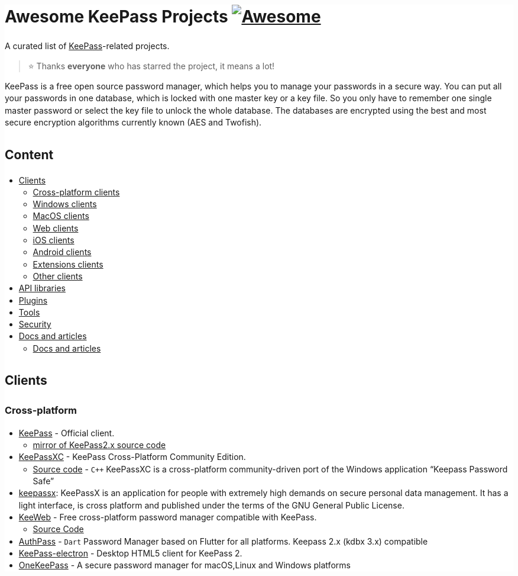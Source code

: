 # Awesome KeePass Projects [![Awesome](https://cdn.rawgit.com/sindresorhus/awesome/d7305f38d29fed78fa85652e3a63e154dd8e8829/media/badge.svg)](https://github.com/sindresorhus/awesome)

A curated list of [KeePass](https://keepass.info/)-related projects.

> ⭐️ Thanks **everyone** who has starred the project, it means a lot!

KeePass is a free open source password manager, which helps you to manage your passwords in a secure way. You can put
all your passwords in one database, which is locked with one master key or a key file. So you only have to remember one
single master password or select the key file to unlock the whole database. The databases are encrypted using the best
and most secure encryption algorithms currently known (AES and Twofish).

## Content

* [Clients](#clients)
    * [Cross-platform clients](#cross-platform)
    * [Windows clients](#windows-clients)
    * [MacOS clients](#macos-clients)
    * [Web clients](#web-clients)
    * [iOS clients](#ios-clients)
    * [Android clients](#android-clients)
    * [Extensions clients](#extensions-clients)
    * [Other clients](#other-clients)
* [API libraries](#api-libraries)
* [Plugins](#plugins)
* [Tools](#tools)
* [Security](#security)
* [Docs and articles](#docs-and-articles)
    * [Docs and articles](#docs-and-articles-ru)

## Clients

### Cross-platform

* [KeePass](https://sourceforge.net/projects/keepass/) - Official client.
    * [mirror of KeePass2.x source code](https://github.com/dlech/KeePass2.x)
* [KeePassXC](https://keepassxc.org/) - KeePass Cross-Platform Community Edition.
    * [Source code](https://github.com/keepassxreboot/keepassxc) - `C++` KeePassXC is a cross-platform community-driven
      port of the Windows application “Keepass Password Safe”
* [keepassx](https://github.com/keepassx/keepassx): KeePassX is an application for people with extremely high demands on secure personal data management. It has a light interface, is cross platform and published under the terms of the GNU General Public License.
* [KeeWeb](https://keeweb.info/) - Free cross-platform password manager compatible with KeePass.
    * [Source Code](https://github.com/keeweb/keeweb)
* [AuthPass](https://github.com/authpass/authpass) - `Dart` Password Manager based on Flutter for all platforms. Keepass
  2.x (kdbx 3.x) compatible
* [KeePass-electron](https://github.com/IlyaPomaskin/KeePass-electron) - Desktop HTML5 client for KeePass 2.
* [OneKeePass](https://github.com/OneKeePass/desktop) - A secure password manager for macOS,Linux and Windows platforms
